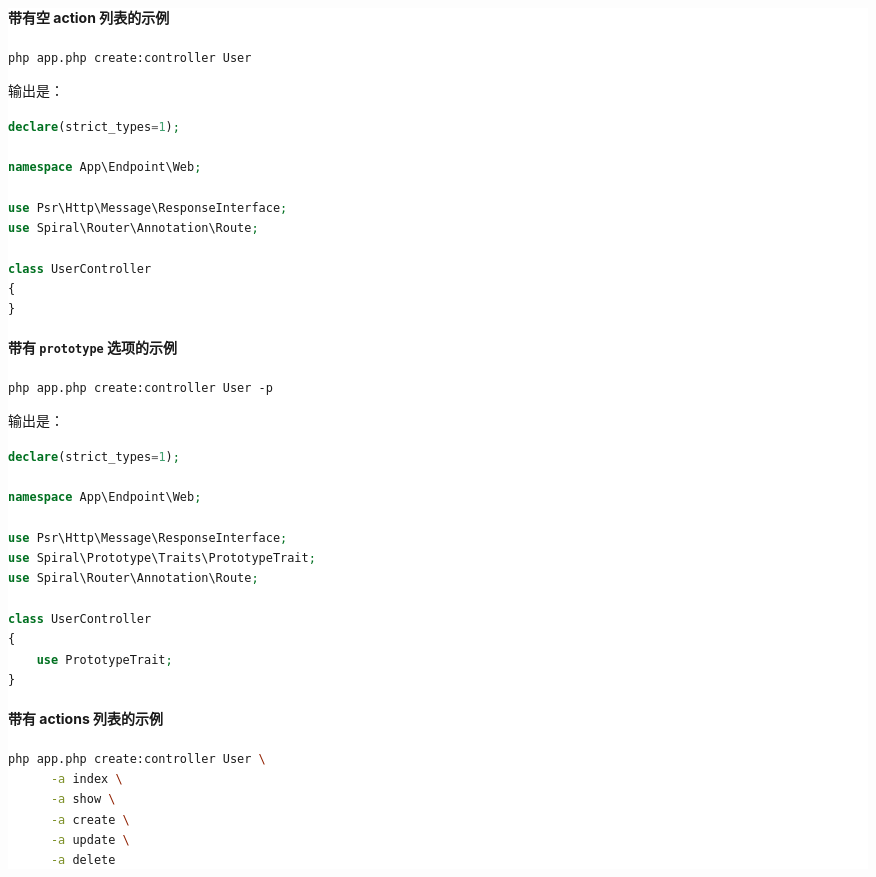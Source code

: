 #### 带有空 action 列表的示例

```terminal
php app.php create:controller User
```

输出是：

```php app/src/Endpoint/Web/UserController.php
declare(strict_types=1);

namespace App\Endpoint\Web;

use Psr\Http\Message\ResponseInterface;
use Spiral\Router\Annotation\Route;

class UserController
{
}

```

#### 带有 `prototype` 选项的示例

```terminal
php app.php create:controller User -p
```

输出是：

```php app/src/Endpoint/Web/UserController.php
declare(strict_types=1);

namespace App\Endpoint\Web;

use Psr\Http\Message\ResponseInterface;
use Spiral\Prototype\Traits\PrototypeTrait;
use Spiral\Router\Annotation\Route;

class UserController
{
    use PrototypeTrait;
}
```

#### 带有 actions 列表的示例

```bash
php app.php create:controller User \
      -a index \
      -a show \
      -a create \
      -a update \
      -a delete
```
